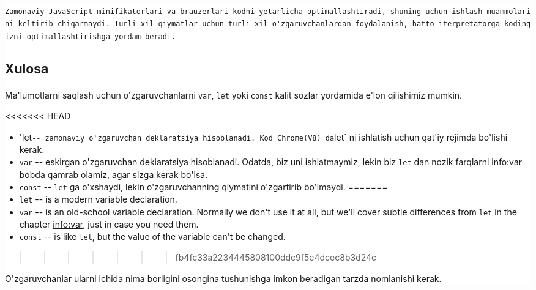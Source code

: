 ```smart header="Qayta ishlash yoki yaratish?"
Zamonaviy JavaScript minifikatorlari va brauzerlari kodni yetarlicha optimallashtiradi, shuning uchun ishlash muammolarini keltirib chiqarmaydi. Turli xil qiymatlar uchun turli xil o'zgaruvchanlardan foydalanish, hatto iterpretatorga kodingizni optimallashtirishga yordam beradi.
```

## Xulosa

Ma'lumotlarni saqlash uchun o'zgaruvchanlarni `var`, `let` yoki `const` kalit sozlar yordamida e'lon qilishimiz mumkin.

<<<<<<< HEAD
- 'let` -- zamonaviy o'zgaruvchan deklaratsiya hisoblanadi. Kod Chrome(V8) da `let` ni ishlatish uchun qat'iy rejimda bo'lishi kerak.
- `var` -- eskirgan o'zgaruvchan deklaratsiya hisoblanadi. Odatda, biz uni ishlatmaymiz, lekin biz `let` dan nozik farqlarni <info:var> bobda qamrab olamiz, agar sizga kerak bo'lsa.
- `const` -- `let` ga o'xshaydi, lekin o'zgaruvchanning qiymatini o'zgartirib bo'lmaydi.
=======
- `let` -- is a modern variable declaration.
- `var` -- is an old-school variable declaration. Normally we don't use it at all, but we'll cover subtle differences from `let` in the chapter <info:var>, just in case you need them.
- `const` -- is like `let`, but the value of the variable can't be changed.
>>>>>>> fb4fc33a2234445808100ddc9f5e4dcec8b3d24c

O'zgaruvchanlar ularni ichida nima borligini osongina tushunishga imkon beradigan tarzda nomlanishi kerak.

